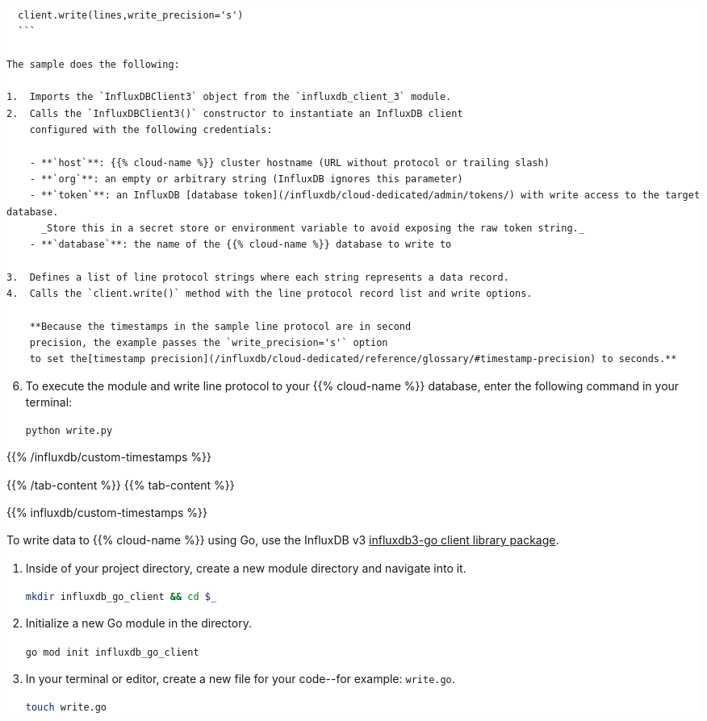       client.write(lines,write_precision='s')
      ```

    The sample does the following:

    1.  Imports the `InfluxDBClient3` object from the `influxdb_client_3` module.
    2.  Calls the `InfluxDBClient3()` constructor to instantiate an InfluxDB client
        configured with the following credentials:

        - **`host`**: {{% cloud-name %}} cluster hostname (URL without protocol or trailing slash)
        - **`org`**: an empty or arbitrary string (InfluxDB ignores this parameter)
        - **`token`**: an InfluxDB [database token](/influxdb/cloud-dedicated/admin/tokens/) with write access to the target database.
          _Store this in a secret store or environment variable to avoid exposing the raw token string._
        - **`database`**: the name of the {{% cloud-name %}} database to write to
    
    3.  Defines a list of line protocol strings where each string represents a data record.
    4.  Calls the `client.write()` method with the line protocol record list and write options.

        **Because the timestamps in the sample line protocol are in second
        precision, the example passes the `write_precision='s'` option
        to set the[timestamp precision](/influxdb/cloud-dedicated/reference/glossary/#timestamp-precision) to seconds.**

6.  To execute the module and write line protocol to your {{% cloud-name %}}
    database, enter the following command in your terminal:
    
      ```sh
      python write.py
      ```

{{% /influxdb/custom-timestamps %}}


{{% /tab-content %}}
{{% tab-content %}}

{{% influxdb/custom-timestamps %}}

To write data to {{% cloud-name %}} using Go, use the
InfluxDB v3 [influxdb3-go client library package](https://github.com/InfluxCommunity/influxdb3-go).

1.  Inside of your project directory, create a new module directory and navigate into it.

    ```sh
    mkdir influxdb_go_client && cd $_
    ```

2.  Initialize a new Go module in the directory.

    ```sh
    go mod init influxdb_go_client
    ```

3.  In your terminal or editor, create a new file for your code--for example: `write.go`.

    ```sh
    touch write.go
    ```
